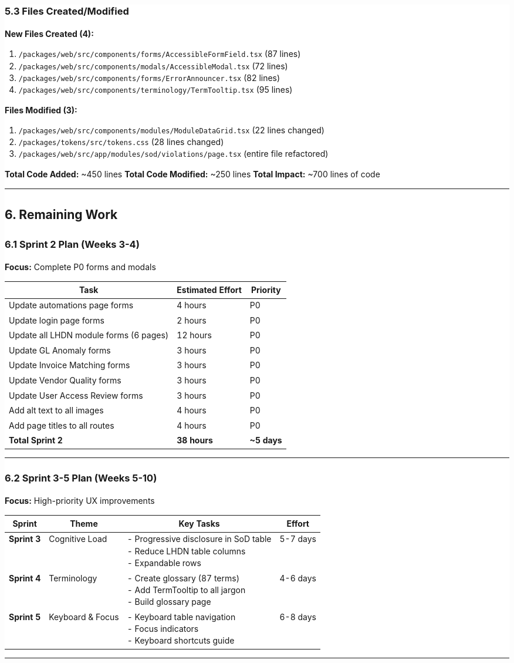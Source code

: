 
### 5.3 Files Created/Modified

**New Files Created (4):**
1. `/packages/web/src/components/forms/AccessibleFormField.tsx` (87 lines)
2. `/packages/web/src/components/modals/AccessibleModal.tsx` (72 lines)
3. `/packages/web/src/components/forms/ErrorAnnouncer.tsx` (82 lines)
4. `/packages/web/src/components/terminology/TermTooltip.tsx` (95 lines)

**Files Modified (3):**
1. `/packages/web/src/components/modules/ModuleDataGrid.tsx` (22 lines changed)
2. `/packages/tokens/src/tokens.css` (28 lines changed)
3. `/packages/web/src/app/modules/sod/violations/page.tsx` (entire file refactored)

**Total Code Added:** ~450 lines
**Total Code Modified:** ~250 lines
**Total Impact:** ~700 lines of code

---

## 6. Remaining Work

### 6.1 Sprint 2 Plan (Weeks 3-4)

**Focus:** Complete P0 forms and modals

| Task | Estimated Effort | Priority |
|------|-----------------|----------|
| Update automations page forms | 4 hours | P0 |
| Update login page forms | 2 hours | P0 |
| Update all LHDN module forms (6 pages) | 12 hours | P0 |
| Update GL Anomaly forms | 3 hours | P0 |
| Update Invoice Matching forms | 3 hours | P0 |
| Update Vendor Quality forms | 3 hours | P0 |
| Update User Access Review forms | 3 hours | P0 |
| Add alt text to all images | 4 hours | P0 |
| Add page titles to all routes | 4 hours | P0 |
| **Total Sprint 2** | **38 hours** | **~5 days** |

---

### 6.2 Sprint 3-5 Plan (Weeks 5-10)

**Focus:** High-priority UX improvements

| Sprint | Theme | Key Tasks | Effort |
|--------|-------|-----------|--------|
| **Sprint 3** | Cognitive Load | - Progressive disclosure in SoD table<br>- Reduce LHDN table columns<br>- Expandable rows | 5-7 days |
| **Sprint 4** | Terminology | - Create glossary (87 terms)<br>- Add TermTooltip to all jargon<br>- Build glossary page | 4-6 days |
| **Sprint 5** | Keyboard & Focus | - Keyboard table navigation<br>- Focus indicators<br>- Keyboard shortcuts guide | 6-8 days |

---